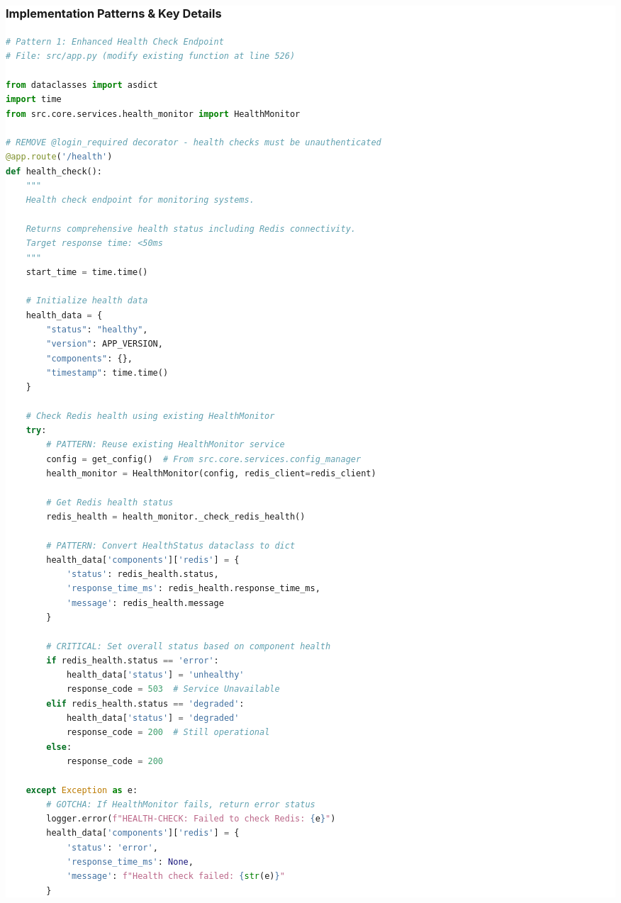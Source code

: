 ### Implementation Patterns & Key Details

```python
# Pattern 1: Enhanced Health Check Endpoint
# File: src/app.py (modify existing function at line 526)

from dataclasses import asdict
import time
from src.core.services.health_monitor import HealthMonitor

# REMOVE @login_required decorator - health checks must be unauthenticated
@app.route('/health')
def health_check():
    """
    Health check endpoint for monitoring systems.

    Returns comprehensive health status including Redis connectivity.
    Target response time: <50ms
    """
    start_time = time.time()

    # Initialize health data
    health_data = {
        "status": "healthy",
        "version": APP_VERSION,
        "components": {},
        "timestamp": time.time()
    }

    # Check Redis health using existing HealthMonitor
    try:
        # PATTERN: Reuse existing HealthMonitor service
        config = get_config()  # From src.core.services.config_manager
        health_monitor = HealthMonitor(config, redis_client=redis_client)

        # Get Redis health status
        redis_health = health_monitor._check_redis_health()

        # PATTERN: Convert HealthStatus dataclass to dict
        health_data['components']['redis'] = {
            'status': redis_health.status,
            'response_time_ms': redis_health.response_time_ms,
            'message': redis_health.message
        }

        # CRITICAL: Set overall status based on component health
        if redis_health.status == 'error':
            health_data['status'] = 'unhealthy'
            response_code = 503  # Service Unavailable
        elif redis_health.status == 'degraded':
            health_data['status'] = 'degraded'
            response_code = 200  # Still operational
        else:
            response_code = 200

    except Exception as e:
        # GOTCHA: If HealthMonitor fails, return error status
        logger.error(f"HEALTH-CHECK: Failed to check Redis: {e}")
        health_data['components']['redis'] = {
            'status': 'error',
            'response_time_ms': None,
            'message': f"Health check failed: {str(e)}"
        }
```